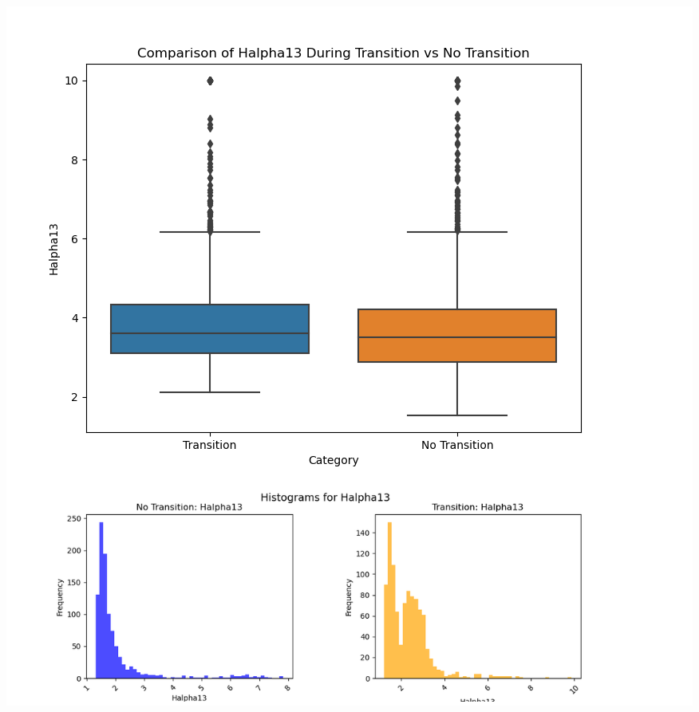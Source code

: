 <img src="plots/Halpha13_boxplot.png" width="800px"/>  
<img src="plots/Halpha13_distribution.png" width="800px"/>  